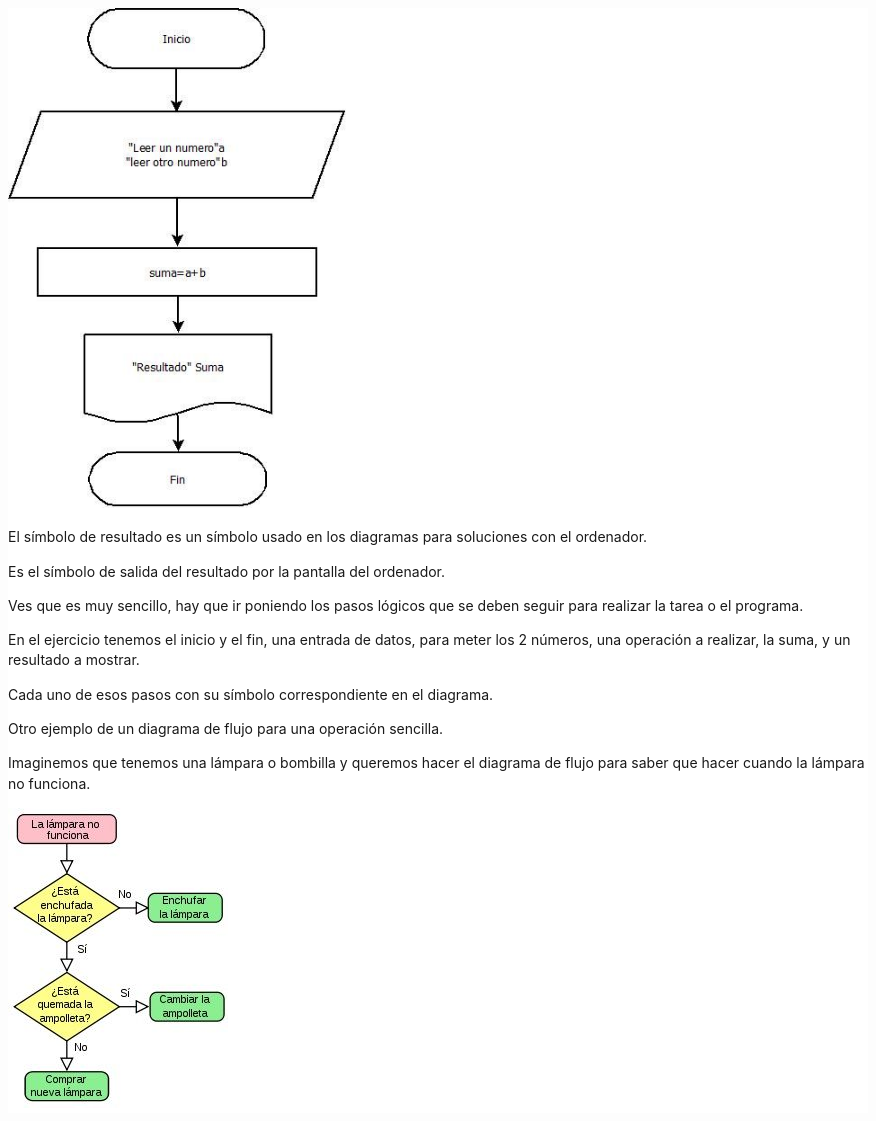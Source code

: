 <img  src='./img/diagrama-flujo-numeros.jpeg'  height='500px'>

El símbolo de resultado es un símbolo usado en los diagramas para soluciones con el ordenador.

Es el símbolo de salida del resultado por la pantalla del ordenador.

Ves que es muy sencillo, hay que ir poniendo los pasos lógicos que se deben seguir para realizar la tarea o el programa.

En el ejercicio tenemos el inicio y el fin, una entrada de datos, para meter los 2 números, una operación a realizar, la suma, y un resultado a mostrar.

Cada uno de esos pasos con su símbolo correspondiente en el diagrama.

Otro ejemplo de un diagrama de flujo para una operación sencilla.

Imaginemos que tenemos una lámpara o bombilla y queremos hacer el diagrama de flujo para saber que hacer cuando la lámpara no funciona.


<img  src='./img/diagrama-de-flujo.jpg'  height='300px'>
